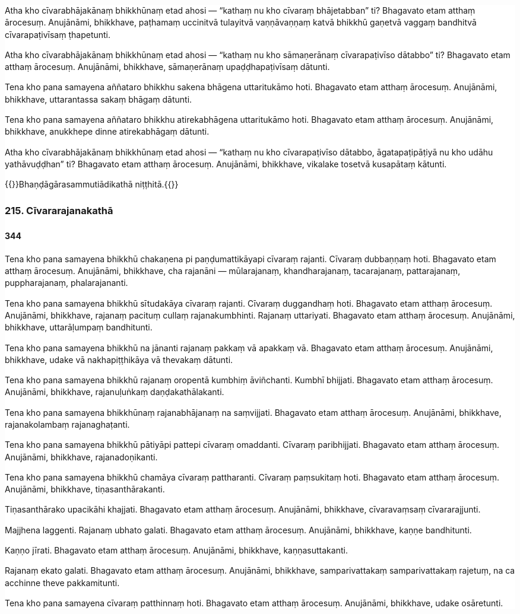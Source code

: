 Atha kho cīvarabhājakānaṃ bhikkhūnaṃ etad ahosi — “kathaṃ nu kho cīvaraṃ bhājetabban” ti? Bhagavato etam atthaṃ ārocesuṃ. Anujānāmi, bhikkhave, paṭhamaṃ uccinitvā tulayitvā vaṇṇāvaṇṇaṃ katvā bhikkhū gaṇetvā vaggaṃ bandhitvā cīvarapaṭivīsaṃ ṭhapetunti.

Atha kho cīvarabhājakānaṃ bhikkhūnaṃ etad ahosi — “kathaṃ nu kho sāmaṇerānaṃ cīvarapaṭivīso dātabbo” ti? Bhagavato etam atthaṃ ārocesuṃ. Anujānāmi, bhikkhave, sāmaṇerānaṃ upaḍḍhapaṭivīsaṃ dātunti.

Tena kho pana samayena aññataro bhikkhu sakena bhāgena uttaritukāmo hoti. Bhagavato etam atthaṃ ārocesuṃ. Anujānāmi, bhikkhave, uttarantassa sakaṃ bhāgaṃ dātunti.

Tena kho pana samayena aññataro bhikkhu atirekabhāgena uttaritukāmo hoti. Bhagavato etam atthaṃ ārocesuṃ. Anujānāmi, bhikkhave, anukkhepe dinne atirekabhāgaṃ dātunti.

Atha kho cīvarabhājakānaṃ bhikkhūnaṃ etad ahosi — “kathaṃ nu kho cīvarapaṭivīso dātabbo, āgatapaṭipāṭiyā nu kho udāhu yathāvuḍḍhan” ti? Bhagavato etam atthaṃ ārocesuṃ. Anujānāmi, bhikkhave, vikalake tosetvā kusapātaṃ kātunti.

{{<eop>}}Bhaṇḍāgārasammutiādikathā niṭṭhitā.{{</eop>}}

### 215. Cīvararajanakathā

#### 344

Tena kho pana samayena bhikkhū chakaṇena pi paṇḍumattikāyapi cīvaraṃ rajanti. Cīvaraṃ dubbaṇṇaṃ hoti. Bhagavato etam atthaṃ ārocesuṃ. Anujānāmi, bhikkhave, cha rajanāni — mūlarajanaṃ, khandharajanaṃ, tacarajanaṃ, pattarajanaṃ, puppharajanaṃ, phalarajananti.

Tena kho pana samayena bhikkhū sītudakāya cīvaraṃ rajanti. Cīvaraṃ duggandhaṃ hoti. Bhagavato etam atthaṃ ārocesuṃ. Anujānāmi, bhikkhave, rajanaṃ pacituṃ cullaṃ rajanakumbhinti. Rajanaṃ uttariyati. Bhagavato etam atthaṃ ārocesuṃ. Anujānāmi, bhikkhave, uttarāḷumpaṃ bandhitunti.

Tena kho pana samayena bhikkhū na jānanti rajanaṃ pakkaṃ vā apakkaṃ vā. Bhagavato etam atthaṃ ārocesuṃ. Anujānāmi, bhikkhave, udake vā nakhapiṭṭhikāya vā thevakaṃ dātunti.

Tena kho pana samayena bhikkhū rajanaṃ oropentā kumbhiṃ āviñchanti. Kumbhī bhijjati. Bhagavato etam atthaṃ ārocesuṃ. Anujānāmi, bhikkhave, rajanuḷuṅkaṃ daṇḍakathālakanti.

Tena kho pana samayena bhikkhūnaṃ rajanabhājanaṃ na saṃvijjati. Bhagavato etam atthaṃ ārocesuṃ. Anujānāmi, bhikkhave, rajanakolambaṃ rajanaghaṭanti.

Tena kho pana samayena bhikkhū pātiyāpi pattepi cīvaraṃ omaddanti. Cīvaraṃ paribhijjati. Bhagavato etam atthaṃ ārocesuṃ. Anujānāmi, bhikkhave, rajanadoṇikanti.

Tena kho pana samayena bhikkhū chamāya cīvaraṃ pattharanti. Cīvaraṃ paṃsukitaṃ hoti. Bhagavato etam atthaṃ ārocesuṃ. Anujānāmi, bhikkhave, tiṇasanthārakanti.

Tiṇasanthārako upacikāhi khajjati. Bhagavato etam atthaṃ ārocesuṃ. Anujānāmi, bhikkhave, cīvaravaṃsaṃ cīvararajjunti.

Majjhena laggenti. Rajanaṃ ubhato galati. Bhagavato etam atthaṃ ārocesuṃ. Anujānāmi, bhikkhave, kaṇṇe bandhitunti.

Kaṇṇo jīrati. Bhagavato etam atthaṃ ārocesuṃ. Anujānāmi, bhikkhave, kaṇṇasuttakanti.

Rajanaṃ ekato galati. Bhagavato etam atthaṃ ārocesuṃ. Anujānāmi, bhikkhave, samparivattakaṃ samparivattakaṃ rajetuṃ, na ca acchinne theve pakkamitunti.

Tena kho pana samayena cīvaraṃ patthinnaṃ hoti. Bhagavato etam atthaṃ ārocesuṃ. Anujānāmi, bhikkhave, udake osāretunti.
